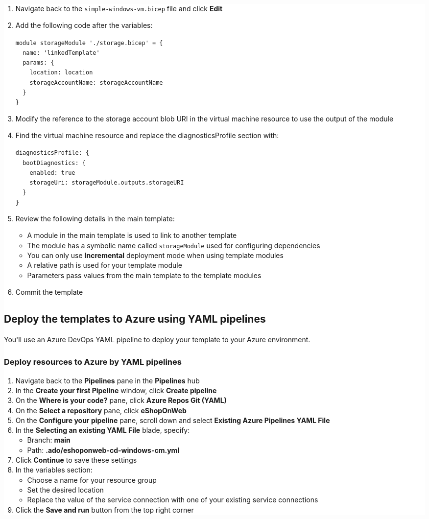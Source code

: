 1. Navigate back to the `simple-windows-vm.bicep` file and click **Edit**
2. Add the following code after the variables:

   ```bicep
   module storageModule './storage.bicep' = {
     name: 'linkedTemplate'
     params: {
       location: location
       storageAccountName: storageAccountName
     }
   }
   ```

3. Modify the reference to the storage account blob URI in the virtual machine resource to use the output of the module
4. Find the virtual machine resource and replace the diagnosticsProfile section with:

   ```bicep
   diagnosticsProfile: {
     bootDiagnostics: {
       enabled: true
       storageUri: storageModule.outputs.storageURI
     }
   }
   ```

5. Review the following details in the main template:

   - A module in the main template is used to link to another template
   - The module has a symbolic name called `storageModule` used for configuring dependencies
   - You can only use **Incremental** deployment mode when using template modules
   - A relative path is used for your template module
   - Parameters pass values from the main template to the template modules

6. Commit the template

## Deploy the templates to Azure using YAML pipelines

You'll use an Azure DevOps YAML pipeline to deploy your template to your Azure environment.

### Deploy resources to Azure by YAML pipelines

1. Navigate back to the **Pipelines** pane in the **Pipelines** hub
2. In the **Create your first Pipeline** window, click **Create pipeline**
3. On the **Where is your code?** pane, click **Azure Repos Git (YAML)**
4. On the **Select a repository** pane, click **eShopOnWeb**
5. On the **Configure your pipeline** pane, scroll down and select **Existing Azure Pipelines YAML File**
6. In the **Selecting an existing YAML File** blade, specify:
   - Branch: **main**
   - Path: **.ado/eshoponweb-cd-windows-cm.yml**
7. Click **Continue** to save these settings
8. In the variables section:
   - Choose a name for your resource group
   - Set the desired location
   - Replace the value of the service connection with one of your existing service connections
9. Click the **Save and run** button from the top right corner

